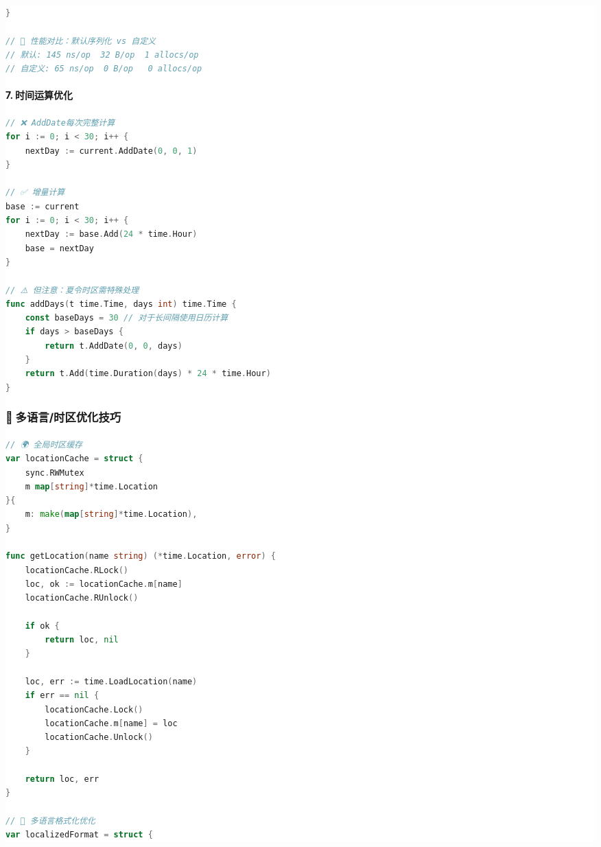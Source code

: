 ```go
}

// 🧪 性能对比：默认序列化 vs 自定义
// 默认: 145 ns/op  32 B/op  1 allocs/op
// 自定义: 65 ns/op  0 B/op   0 allocs/op
```

#### 7. 时间运算优化

```go
// ❌ AddDate每次完整计算
for i := 0; i < 30; i++ {
    nextDay := current.AddDate(0, 0, 1)
}

// ✅ 增量计算
base := current
for i := 0; i < 30; i++ {
    nextDay := base.Add(24 * time.Hour)
    base = nextDay
}

// ⚠️ 但注意：夏令时区需特殊处理
func addDays(t time.Time, days int) time.Time {
    const baseDays = 30 // 对于长间隔使用日历计算
    if days > baseDays {
        return t.AddDate(0, 0, days)
    }
    return t.Add(time.Duration(days) * 24 * time.Hour)
}
```

### 🔧 多语言/时区优化技巧

```go
// 🌍 全局时区缓存
var locationCache = struct {
    sync.RWMutex
    m map[string]*time.Location
}{
    m: make(map[string]*time.Location),
}

func getLocation(name string) (*time.Location, error) {
    locationCache.RLock()
    loc, ok := locationCache.m[name]
    locationCache.RUnlock()
    
    if ok {
        return loc, nil
    }
    
    loc, err := time.LoadLocation(name)
    if err == nil {
        locationCache.Lock()
        locationCache.m[name] = loc
        locationCache.Unlock()
    }
    
    return loc, err
}

// 📝 多语言格式化优化
var localizedFormat = struct {
```
